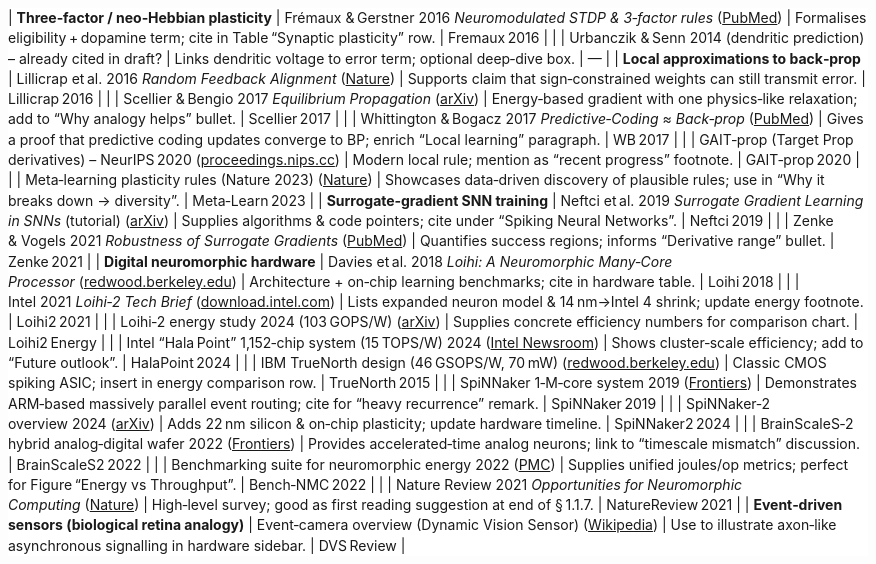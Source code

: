 | **Three‑factor / neo‑Hebbian plasticity**            | Frémaux & Gerstner 2016 *Neuromodulated STDP & 3‑factor rules* ([PubMed][4])                | Formalises eligibility + dopamine term; cite in Table “Synaptic plasticity” row.                                  | Fremaux 2016      |
|                                                      | Urbanczik & Senn 2014 (dendritic prediction) – already cited in draft?                      | Links dendritic voltage to error term; optional deep‑dive box.                                                    | —                 |
| **Local approximations to back‑prop**                | Lillicrap et al. 2016 *Random Feedback Alignment* ([Nature][5])                             | Supports claim that sign‑constrained weights can still transmit error.                                            | Lillicrap 2016    |
|                                                      | Scellier & Bengio 2017 *Equilibrium Propagation* ([arXiv][6])                               | Energy‑based gradient with one physics‑like relaxation; add to “Why analogy helps” bullet.                        | Scellier 2017     |
|                                                      | Whittington & Bogacz 2017 *Predictive‑Coding ≈ Back‑prop* ([PubMed][7])                     | Gives a proof that predictive coding updates converge to BP; enrich “Local learning” paragraph.                   | WB 2017           |
|                                                      | GAIT‑prop (Target Prop derivatives) – NeurIPS 2020 ([proceedings.nips.cc][8])               | Modern local rule; mention as “recent progress” footnote.                                                         | GAIT‑prop 2020    |
|                                                      | Meta‑learning plasticity rules (Nature 2023) ([Nature][9])                                  | Showcases data‑driven discovery of plausible rules; use in “Why it breaks down → diversity”.                      | Meta‑Learn 2023   |
| **Surrogate‑gradient SNN training**                  | Neftci et al. 2019 *Surrogate Gradient Learning in SNNs* (tutorial) ([arXiv][10])           | Supplies algorithms & code pointers; cite under “Spiking Neural Networks”.                                        | Neftci 2019       |
|                                                      | Zenke & Vogels 2021 *Robustness of Surrogate Gradients* ([PubMed][11])                      | Quantifies success regions; informs “Derivative range” bullet.                                                    | Zenke 2021        |
| **Digital neuromorphic hardware**                    | Davies et al. 2018 *Loihi: A Neuromorphic Many‑Core Processor* ([redwood.berkeley.edu][12]) | Architecture + on‑chip learning benchmarks; cite in hardware table.                                               | Loihi 2018        |
|                                                      | Intel 2021 *Loihi‑2 Tech Brief* ([download.intel.com][13])                                  | Lists expanded neuron model & 14 nm→Intel 4 shrink; update energy footnote.                                       | Loihi2 2021       |
|                                                      | Loihi‑2 energy study 2024 (103 GOPS/W) ([arXiv][14])                                        | Supplies concrete efficiency numbers for comparison chart.                                                        | Loihi2 Energy     |
|                                                      | Intel “Hala Point” 1,152‑chip system (15 TOPS/W) 2024 ([Intel Newsroom][15])                | Shows cluster‑scale efficiency; add to “Future outlook”.                                                          | HalaPoint 2024    |
|                                                      | IBM TrueNorth design (46 GSOPS/W, 70 mW) ([redwood.berkeley.edu][16])                       | Classic CMOS spiking ASIC; insert in energy comparison row.                                                       | TrueNorth 2015    |
|                                                      | SpiNNaker 1‑M‑core system 2019 ([Frontiers][17])                                            | Demonstrates ARM‑based massively parallel event routing; cite for “heavy recurrence” remark.                      | SpiNNaker 2019    |
|                                                      | SpiNNaker‑2 overview 2024 ([arXiv][18])                                                     | Adds 22 nm silicon & on‑chip plasticity; update hardware timeline.                                                | SpiNNaker2 2024   |
|                                                      | BrainScaleS‑2 hybrid analog‑digital wafer 2022 ([Frontiers][19])                            | Provides accelerated‑time analog neurons; link to “timescale mismatch” discussion.                                | BrainScaleS2 2022 |
|                                                      | Benchmarking suite for neuromorphic energy 2022 ([PMC][20])                                 | Supplies unified joules/op metrics; perfect for Figure “Energy vs Throughput”.                                    | Bench‑NMC 2022    |
|                                                      | Nature Review 2021 *Opportunities for Neuromorphic Computing* ([Nature][21])                | High‑level survey; good as first reading suggestion at end of § 1.1.7.                                            | NatureReview 2021 |
| **Event‑driven sensors (biological retina analogy)** | Event‑camera overview (Dynamic Vision Sensor) ([Wikipedia][22])                             | Use to illustrate axon‑like asynchronous signalling in hardware sidebar.                                          | DVS Review        |

[1]: https://pubmed.ncbi.nlm.nih.gov/9852584/ "dependence on spike timing, synaptic strength, and postsynaptic ..."
[2]: https://pmc.ncbi.nlm.nih.gov/articles/PMC3395004/ "Spike-Timing-Dependent Plasticity: A Comprehensive Overview - PMC"

[1]: https://www.cs.huji.ac.il/~shais/UnderstandingMachineLearning/understanding-machine-learning-theory-algorithms.pdf "[PDF] Understanding Machine Learning: From Theory to Algorithms"
[2]: https://math.stackexchange.com/questions/1507139/vc-dimension-of-real-linear-classifier-proof "VC-Dimension of Real Linear Classifier Proof"
[3]: https://cognitivemedium.com/magic_paper/assets/Cybenko.pdf "[PDF] Cybenko.pdf - Cognitive Medium"
[4]: https://www.sciencedirect.com/science/article/pii/089360809190009T "Approximation capabilities of multilayer feedforward networks"
[5]: https://hutter1.net/publ/snnapprox.pdf "[PDF] Introduction to Neural Network Approximation Theory"
[6]: https://proceedings.mlr.press/v49/telgarsky16.html "benefits of depth in neural networks"
[7]: https://papers.nips.cc/paper/5422-on-the-number-of-linear-regions-of-deep-neural-networks "On the Number of Linear Regions of Deep Neural Networks - NIPS"
[1]: https://arxiv.org/abs/2402.02454 "On the Role of Initialization on the Implicit Bias in Deep Linear Networks"
[2]: https://arxiv.org/abs/2502.20531 "Learning Dynamics of Deep Linear Networks Beyond the Edge of Stability"
[3]: https://www.arxiv.org/pdf/2506.19296 "The Effect of Depth on the Expressivity of Deep Linear State-Space Models"
[4]: https://openreview.net/forum?id=SEj9uopOWP&referrer=%5Bthe+profile+of+Cengiz+Pehlevan%5D%28%2Fprofile%3Fid%3D~Cengiz_Pehlevan2%29 "Deep Linear Network Training Dynamics from Random Initialization"
[5]: https://openreview.net/forum?id=Ucpfdn66k2 "When Are Bias-Free ReLU Networks Effectively Linear Networks? | OpenReview"
[6]: https://openreview.net/pdf?id=dpDw5U04SU "[PDF] MINIMUM WIDTH FOR UNIVERSAL APPROXIMATION - OpenReview"
[7]: https://arxiv.org/abs/2411.08735 "New advances in universal approximation with neural networks of minimal width"
[8]: https://arxiv.org/pdf/2407.12895 "[PDF] arXiv:2407.12895v1 [cs.LG] 17 Jul 2024"
[9]: https://arxiv.org/abs/2504.07371 "Minimum width for universal approximation using squashable activation functions"
[10]: https://arxiv.org/abs/2506.16065 "Floating-Point Neural Networks Are Provably Robust Universal Approximators"
[1]: https://proceedings.mlr.press/v9/glorot10a/glorot10a.pdf "[PDF] Understanding the difficulty of training deep feedforward neural ..."
[2]: https://www.bioinf.jku.at/publications/older/2904.pdf "[PDF] Recurrent Neural Net Learning and Vanishing Gradient"
[3]: https://www.cs.toronto.edu/~fritz/absps/reluICML.pdf "[PDF] Rectified Linear Units Improve Restricted Boltzmann Machines"
[4]: https://ai.stanford.edu/~amaas/papers/relu_hybrid_icml2013_final.pdf "[PDF] Rectifier Nonlinearities Improve Neural Network Acoustic Models"
[5]: https://www.cv-foundation.org/openaccess/content_iccv_2015/papers/He_Delving_Deep_into_ICCV_2015_paper.pdf "[PDF] Delving Deep into Rectifiers: Surpassing Human-Level Performance ..."
[6]: https://arxiv.org/abs/1511.07289 "Fast and Accurate Deep Network Learning by Exponential Linear ..."
[7]: https://proceedings.neurips.cc/paper/6698-self-normalizing-neural-networks.pdf "[PDF] Self-Normalizing Neural Networks - NIPS"
[8]: https://arxiv.org/abs/1706.02515 "Self-Normalizing Neural Networks"
[9]: https://arxiv.org/abs/1606.08415 "[1606.08415] Gaussian Error Linear Units (GELUs) - arXiv"
[10]: https://arxiv.org/abs/1710.05941 "[1710.05941] Searching for Activation Functions - arXiv"
[11]: https://arxiv.org/abs/1908.08681 "Mish: A Self Regularized Non-Monotonic Activation Function - arXiv"
[12]: https://openaccess.thecvf.com/content_ICCV_2019/papers/Howard_Searching_for_MobileNetV3_ICCV_2019_paper.pdf "[PDF] Searching for MobileNetV3 - CVF Open Access"
[13]: https://pytorch.org/docs/stable/generated/torch.nn.Hardswish.html "Hardswish — PyTorch 2.7 documentation"
[14]: https://arxiv.org/pdf/2109.14545 "[PDF] Activation Functions in Deep Learning - arXiv"
[15]: https://arxiv.org/pdf/2010.09458 "[PDF] Review and Comparison of Commonly Used Activation Functions for ..."
[16]: https://arxiv.org/abs/2105.05495 "LipBaB: Computing exact Lipschitz constant of ReLU networks - arXiv"
[1]: https://arxiv.org/abs/2402.09092 "Three Decades of Activations: A Comprehensive Survey of 400 Activation Functions for Neural Networks"
[2]: https://arxiv.org/abs/2412.20269 "[2412.20269] TeLU Activation Function for Fast and Stable Deep Learning"
[3]: https://arxiv.org/html/2407.09580v1 "Don’t Fear Peculiar Activation Functions: EUAF and Beyond"
[4]: https://papers.ssrn.com/sol3/papers.cfm?abstract_id=5215137 "Neuron-Level Activation Learning in Neural Networks: A Self-Configuring AI Approach by Bekir Tolga Tutuncuoglu :: SSRN"
[5]: https://arxiv.org/abs/2505.22074 "[2505.22074] The Resurrection of the ReLU"
[6]: https://arxiv.org/abs/2506.22429 "[2506.22429] Beyond ReLU: How Activations Affect Neural Kernels and Random Wide Networks"
[7]: https://arxiv.org/html/2401.14033v1 "Novel Quadratic Constraints for Extending LipSDP beyond Slope-Restricted Activations"
[8]: https://arxiv.org/abs/2504.04009 "[2504.04009] Engineering nonlinear activation functions for all-optical neural networks via quantum interference"
[1]: https://arxiv.org/abs/2412.18283 "On the Local Complexity of Linear Regions in Deep ReLU Networks"
[2]: https://arxiv.org/pdf/2405.09878 "[PDF] Hyperplane Arrangements and Fixed Points in Iterated PWL Neural ..."
[3]: https://arxiv.org/abs/2403.11871 "The Real Tropical Geometry of Neural Networks"
[4]: https://arxiv.org/html/2505.16716 "The Computational Complexity of Counting Linear Regions in ReLU ..."
[5]: https://dl.acm.org/doi/10.1109/TPAMI.2025.3548620 "On the Upper Bounds of Number of Linear Regions and ..."
[6]: https://epubs.siam.org/doi/10.1137/24M1646996 "Algorithmic Determination of the Combinatorial Structure of the ..."
[7]: https://openreview.net/pdf/10dba66b40804f130f9e132ecf6a2131e7d57162.pdf "[PDF] TROPICAL GEOMETRY FEATURES FOR NOVELTY DE- TECTION ..."
[8]: https://robotics.ntua.gr/icassp-2024-tutorial/ "ICASSP 2024: P. Maragos, “Tropical Geometry for Machine ... - IRAL"
[1]: https://math.mit.edu/~rstan/arrangements/arr.html "Hyperplane Arrangments - MIT Mathematics"
[2]: https://mathoverflow.net/questions/193341/number-of-regions-of-a-hyperplane-arrangement-avoiding-a-generic-hyperplane "Number of regions of a hyperplane arrangement avoiding a generic ..."
[3]: https://papers.nips.cc/paper/5422-on-the-number-of-linear-regions-of-deep-neural-networks "On the Number of Linear Regions of Deep Neural Networks - NIPS"
[4]: https://arxiv.org/abs/1602.04485 "[1602.04485] Benefits of depth in neural networks - arXiv"
[5]: https://proceedings.mlr.press/v70/raghu17a/raghu17a.pdf "[PDF] On the Expressive Power of Deep Neural Networks"
[6]: https://proceedings.mlr.press/v97/hanin19a.html "Complexity of Linear Regions in Deep Networks"
[7]: https://arxiv.org/abs/1711.02114 "Bounding and Counting Linear Regions of Deep Neural Networks"
[8]: https://proceedings.mlr.press/v48/liud16.pdf "[PDF] Large-Margin Softmax Loss for Convolutional Neural Networks"
[9]: https://arxiv.org/abs/1801.07698 "ArcFace: Additive Angular Margin Loss for Deep Face Recognition"
[10]: https://arxiv.org/abs/1602.07868 "Weight Normalization: A Simple Reparameterization to Accelerate Training of Deep Neural Networks"
[11]: https://arxiv.org/abs/1312.6120 "Exact solutions to the nonlinear dynamics of learning in deep linear neural networks"
[12]: https://arxiv.org/abs/1505.00853 "Empirical Evaluation of Rectified Activations in Convolutional Network"
[1]: https://www.ling.upenn.edu/courses/cogs501/Rosenblatt1958.pdf "[PDF] THE PERCEPTRON: A PROBABILISTIC MODEL FOR ..."
[2]: https://cs.uwaterloo.ca/~y328yu/classics/novikoff.pdf "[PDF] On Convergence proofs for perceptrons"
[3]: https://cs.nyu.edu/~mohri/pub/pmb.pdf "[PDF] Perceptron Mistake Bounds - NYU Computer Science"
[4]: https://www.cs.huji.ac.il/~shais/UnderstandingMachineLearning/understanding-machine-learning-theory-algorithms.pdf "[PDF] Understanding Machine Learning: From Theory to Algorithms"
[5]: https://www.robots.ox.ac.uk/~fwood/teaching/W4315_Fall2010/Lectures/gauss_markov_theorem/main.pdf "[PDF] Gauss Markov Theorem"
[6]: https://www.sas.upenn.edu/~fdiebold/NoHesitations/BookAdvanced.pdf "[PDF] The Elements of Statistical Learning - Penn Arts & Sciences"
[7]: https://web.stanford.edu/~mrosenfe/soc_meth_proj3/matrix_OLS_NYU_notes.pdf "[PDF] OLS in Matrix Form"
[8]: https://web.ics.purdue.edu/~jltobias/671/lecture_notes/regression3.pdf "[PDF] Regression #3: Properties of OLS Estimator - Purdue University"
[9]: https://web.stanford.edu/~boyd/cvxbook/bv_cvxbook.pdf "[PDF] Convex Optimization - Stanford University"
[10]: https://www.di.ens.fr/appstat/spring-2019/lecture_notes/Lesson5_ConvexAnalysis.pdf "[PDF] Logistic regression and convex analysis"
[11]: https://cs.uwaterloo.ca/~y328yu/teaching/480/480-note-log.pdf "[PDF] 3 Logistic Regression - University of Waterloo"
[12]: https://www.cedar.buffalo.edu/~srihari/CSE574/Chap4/4.3.3-IRLS.pdf "[PDF] Iterative Reweighted Least Squares - CEDAR"
[13]: https://www.personal.soton.ac.uk/dab1f10/aism92.pdf "[PDF] Multinomial logistic regression algorithm"
[14]: https://www.researchgate.net/publication/31354843_On_the_Existence_of_Maximum_Likelihood_Estimates_in_Logistic_Regression_Models "(PDF) On the Existence of Maximum Likelihood Estimates in Logistic ..."
[1]: https://home.cs.colorado.edu/~mozer/Teaching/syllabi/6622/papers/Platt1999.pdf "[PDF] Probabilistic Outputs for Support Vector Machines and Comparisons ..."
[2]: https://cseweb.ucsd.edu/~elkan/calibrated.pdf "[PDF] Obtaining calibrated probability estimates from decision trees and ..."
[3]: https://www.cs.cornell.edu/~alexn/papers/calibration.icml05.crc.rev3.pdf "[PDF] Predicting Good Probabilities With Supervised Learning"
[4]: https://proceedings.mlr.press/v70/guo17a/guo17a.pdf "[PDF] On Calibration of Modern Neural Networks"
[5]: https://prod-c2g.s3.amazonaws.com/cs224n/Fall2012/files/goodman-2001.pdf "[PDF] A Bit of Progress in Language Modeling Extended Version - AWS"
[6]: https://www.iro.umontreal.ca/~lisa/pointeurs/hierarchical-nnlm-aistats05.pdf "[PDF] Hierarchical Probabilistic Neural Network Language Model"
[7]: https://www.cs.toronto.edu/~amnih/papers/hlbl_final.pdf "[PDF] A Scalable Hierarchical Distributed Language Model"
[8]: https://proceedings.mlr.press/r4/bengio03a/bengio03a.pdf "[PDF] Quick Training of Probabilistic Neural Nets by Importance Sampling"
[9]: https://www.iro.umontreal.ca/~lisa/pointeurs/importance_samplingIEEEtnn.pdf "[PDF] Adaptive Importance Sampling to Accelerate Training of a Neural ..."
[10]: https://proceedings.mlr.press/v9/gutmann10a/gutmann10a.pdf "[PDF] A new estimation principle for unnormalized statistical models"
[11]: https://icml.cc/2012/papers/855.pdf "[PDF] A fast and simple algorithm for training neural probabilistic language ..."
[12]: https://arxiv.org/pdf/1301.3781 "[PDF] Efficient Estimation of Word Representations in Vector Space - arXiv"
[13]: https://aclanthology.org/P15-1001.pdf "[PDF] On Using Very Large Target Vocabulary for Neural Machine ..."
[14]: https://david.grangier.info/papers/2017/grave-softmax-2017.pdf "[PDF] Efficient softmax approximation for GPUs - David Grangier"
[1]: https://proceedings.mlr.press/v70/guo17a/guo17a.pdf "[PDF] On Calibration of Modern Neural Networks"
[2]: https://proceedings.neurips.cc/paper/9547-can-you-trust-your-models-uncertainty-evaluating-predictive-uncertainty-under-dataset-shift.pdf "[PDF] Can you trust your model's uncertainty? Evaluating predictive ..."
[3]: https://arxiv.org/abs/1910.12656 "Beyond temperature scaling: Obtaining well-calibrated multiclass ..."
[4]: https://arxiv.org/abs/1906.02629 "When Does Label Smoothing Help?"
[5]: https://papers.neurips.cc/paper/2020/file/aeb7b30ef1d024a76f21a1d40e30c302-Paper.pdf "[PDF] Calibrating Deep Neural Networks using Focal Loss"
[6]: https://www.researchgate.net/publication/320394380_Beta_calibration_a_well-founded_and_easily_implemented_improvement_on_logistic_calibration_for_binary_classifiers "Beta calibration: a well-founded and easily implemented ..."
[7]: https://www.iro.umontreal.ca/~lisa/pointeurs/hierarchical-nnlm-aistats05.pdf "[PDF] Hierarchical Probabilistic Neural Network Language Model"
[8]: https://arxiv.org/abs/1609.04309 "Efficient softmax approximation for GPUs"
[9]: https://openreview.net/pdf?id=WK7rXij5VC "[PDF] Adaptive Softmax Trees for Many-Class Classification - OpenReview"
[10]: https://arxiv.org/pdf/1301.3781 "[PDF] Efficient Estimation of Word Representations in Vector Space - arXiv"
[11]: https://www.jmlr.org/papers/volume13/gutmann12a/gutmann12a.pdf "[PDF] Noise-Contrastive Estimation of Unnormalized Statistical Models ..."
[12]: https://icml.cc/2012/papers/855.pdf "[PDF] A fast and simple algorithm for training neural probabilistic language ..."
[13]: https://aclanthology.org/P15-1001.pdf "[PDF] On Using Very Large Target Vocabulary for Neural Machine ..."
[14]: https://www.researchgate.net/publication/284788422_BlackOut_Speeding_up_Recurrent_Neural_Network_Language_Models_With_Very_Large_Vocabularies "(PDF) BlackOut: Speeding up Recurrent Neural Network Language ..."
[15]: https://arxiv.org/abs/1602.02068 "From Softmax to Sparsemax: A Sparse Model of Attention and Multi-Label Classification"
[16]: https://arxiv.org/abs/1905.05702 "Sparse Sequence-to-Sequence Models"
[1]: https://pmc.ncbi.nlm.nih.gov/articles/PMC3187646/ "A History of Spike-Timing-Dependent Plasticity - PubMed Central"
[2]: https://pubmed.ncbi.nlm.nih.gov/9852584/ "dependence on spike timing, synaptic strength, and postsynaptic ..."
[3]: https://www.nature.com/articles/nn0900_919 "Competitive Hebbian learning through spike-timing-dependent ..."
[4]: https://www.jneurosci.org/content/26/38/9673 "Triplets of Spikes in a Model of Spike Timing-Dependent Plasticity"
[5]: https://pubmed.ncbi.nlm.nih.gov/14687542/ "Learning in Spiking Neural Networks by Reinforcement of Stochastic ..."
[6]: https://pubmed.ncbi.nlm.nih.gov/17220510/ "Solving the distal reward problem through linkage of STDP and ..."
[7]: https://pubmed.ncbi.nlm.nih.gov/24507189/ "Learning by the dendritic prediction of somatic spiking - PubMed"
[8]: https://hasler.ece.gatech.edu/Published_papers/Technology_overview/MeadNeuro1990.pdf "[PDF] Neuromorphic electronic systems - Proceedings of the IEEE"
[9]: https://www.cs.unc.edu/~montek/teaching/Comp740-Fall16/EmergingTech/Neuromorphic/SciAm-Boahen.pdf "[PDF] Neuromorphic Microchips - Computer Science"
[10]: https://www.frontiersin.org/journals/neuroscience/articles/10.3389/fnins.2011.00073/full "Neuromorphic Silicon Neuron Circuits - Frontiers"
[11]: https://www.science.org/doi/10.1126/science.1254642 "A million spiking-neuron integrated circuit with a scalable ... - Science"
[12]: https://www.sciencedirect.com/science/article/abs/pii/S0743731512000287 "Scalable communications for a million-core neural processing ..."
[13]: https://web.stanford.edu/group/brainsinsilicon/documents/BenjaminEtAlNeurogrid2014.pdf "[PDF] Neurogrid: A Mixed-Analog-Digital Multichip System for Large-Scale ..."
[3]: https://www.jneurosci.org/content/26/38/9673 "Triplets of Spikes in a Model of Spike Timing-Dependent Plasticity"
[4]: https://pubmed.ncbi.nlm.nih.gov/26834568/ "Neuromodulated Spike-Timing-Dependent Plasticity, and ... - PubMed"
[5]: https://www.nature.com/articles/ncomms13276 "Random synaptic feedback weights support error backpropagation ..."
[6]: https://arxiv.org/abs/1602.05179 "Equilibrium Propagation: Bridging the Gap Between Energy-Based ..."
[7]: https://pubmed.ncbi.nlm.nih.gov/28333583/ "An Approximation of the Error Backpropagation Algorithm ... - PubMed"
[8]: https://proceedings.nips.cc/paper/2020/file/7ba0691b7777b6581397456412a41390-Paper.pdf "[PDF] GAIT-prop: A biologically plausible learning rule derived from ... - NIPS"
[9]: https://www.nature.com/articles/s41467-023-37562-1 "Meta-learning biologically plausible plasticity rules with random ..."
[10]: https://arxiv.org/abs/1901.09948 "Surrogate Gradient Learning in Spiking Neural Networks - arXiv"
[11]: https://pubmed.ncbi.nlm.nih.gov/33513328/ "The Remarkable Robustness of Surrogate Gradient Learning for ..."
[12]: https://redwood.berkeley.edu/wp-content/uploads/2021/08/Davies2018.pdf "[PDF] Loihi: A Neuromorphic Manycore Processor with On-Chip Learning"
[13]: https://download.intel.com/newsroom/2021/new-technologies/neuromorphic-computing-loihi-2-brief.pdf "[PDF] Taking Neuromorphic Computing to the Next Level with Loihi 2 - Intel"
[14]: https://arxiv.org/html/2408.16096v1 "Accelerating Sensor Fusion in Neuromorphic Computing - arXiv"
[15]: https://newsroom.intel.com/artificial-intelligence/intel-builds-worlds-largest-neuromorphic-system-to-enable-more-sustainable-ai "Intel Builds World's Largest Neuromorphic System to Enable More ..."
[16]: https://redwood.berkeley.edu/wp-content/uploads/2021/08/Akopyan2015.pdf "[PDF] TrueNorth: Design and Tool Flow of a 65 mW 1 Million Neuron ..."
[17]: https://www.frontiersin.org/journals/neuroscience/articles/10.3389/fnins.2019.00231/full "SpiNNTools: The Execution Engine for the SpiNNaker Platform"
[18]: https://arxiv.org/html/2401.04491v1 "SpiNNaker2: A Large-Scale Neuromorphic System for Event-Based ..."
[19]: https://www.frontiersin.org/journals/neuroscience/articles/10.3389/fnins.2022.795876/full "The BrainScaleS-2 Accelerated Neuromorphic System With Hybrid ..."
[20]: https://pmc.ncbi.nlm.nih.gov/articles/PMC9201569/ "Benchmarking Neuromorphic Hardware and Its Energy Expenditure"
[21]: https://www.nature.com/articles/s43588-021-00184-y "Opportunities for neuromorphic computing algorithms and applications"
[22]: https://en.wikipedia.org/wiki/Event_camera "Event camera"